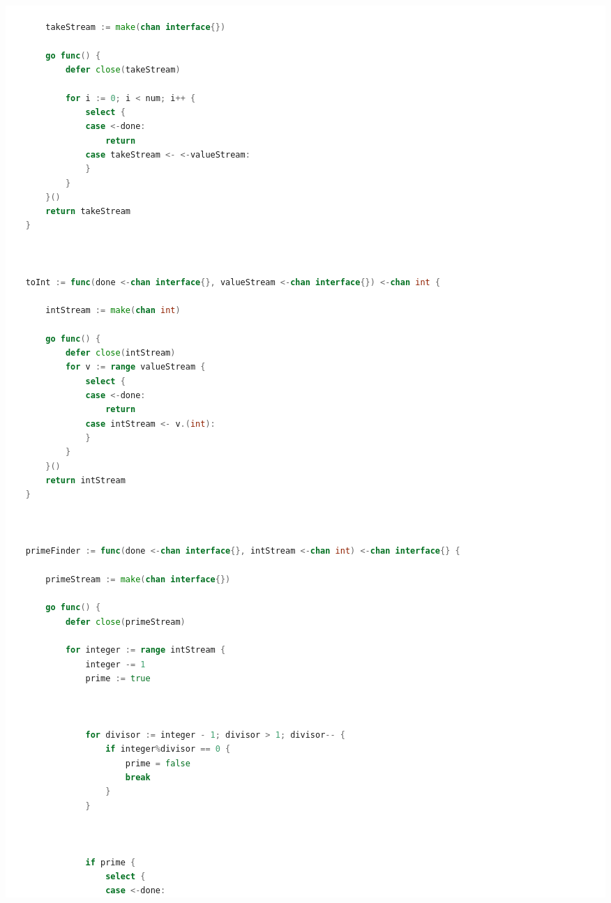 ``` go

        takeStream := make(chan interface{})

        go func() {
            defer close(takeStream)

            for i := 0; i < num; i++ {
                select {
                case <-done:
                    return
                case takeStream <- <-valueStream:
                }
            }
        }()
        return takeStream
    }

  

    toInt := func(done <-chan interface{}, valueStream <-chan interface{}) <-chan int {

        intStream := make(chan int)

        go func() {
            defer close(intStream)
            for v := range valueStream {
                select {
                case <-done:
                    return
                case intStream <- v.(int):
                }
            }
        }()
        return intStream
    }

  

    primeFinder := func(done <-chan interface{}, intStream <-chan int) <-chan interface{} {

        primeStream := make(chan interface{})

        go func() {
            defer close(primeStream)

            for integer := range intStream {
                integer -= 1
                prime := true

  

                for divisor := integer - 1; divisor > 1; divisor-- {
                    if integer%divisor == 0 {
                        prime = false
                        break
                    }
                }

  

                if prime {
                    select {
                    case <-done:
```